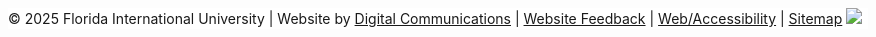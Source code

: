 
© 2025 Florida International University  | Website by [Digital Communications](https://stratcomm.fiu.edu/digital-print/websites/) | [Website Feedback](https://webforms.fiu.edu/view.php?id=370774&element_5=https://admissions.fiu.edu/) | [Web/Accessibility](https://accessibility.fiu.edu/) | [Sitemap](https://admissions.fiu.edu/sitemap.html)
![](https://adservice.google.com/ddm/fls/z/dc_pre=CM2XhOrdoI0DFQGxgwgdczI2FQ;src=10406730;type=allvi0;cat=flori0;ord=6263373225191;npa=0;auiddc=*;u1=https%3A%2F%2Fadmissions.fiu.edu%2F;ps=1;pcor=261726912;uaa=x64;uab=64;uafvl=Not.A%252FBrand%3B99.0.0.0%7CChromium%3B136.0.7103.25;uamb=0;uam=;uap=Linux;uapv=;uaw=0;pscdl=noapi;frm=0;_tu=KlA;gtm=45fe5591v9189062391z879298091za201zb887672005;gcd=13l3l3l3l1l1;dma=0;dc_fmt=1;tag_exp=101509157~103101750~103101752~103116025~103130495~103130497~103200001~103233427~103251618~103251620~103284320~103284322~103301114~103301116;ptag_exp=101509157~103101750~103101752~103116026~103200004~103211513~103233427~103251618~103251620~103284320~103284322~103301114~103301116;epver=2;~oref=https%3A%2F%2Fadmissions.fiu.edu%2F)

